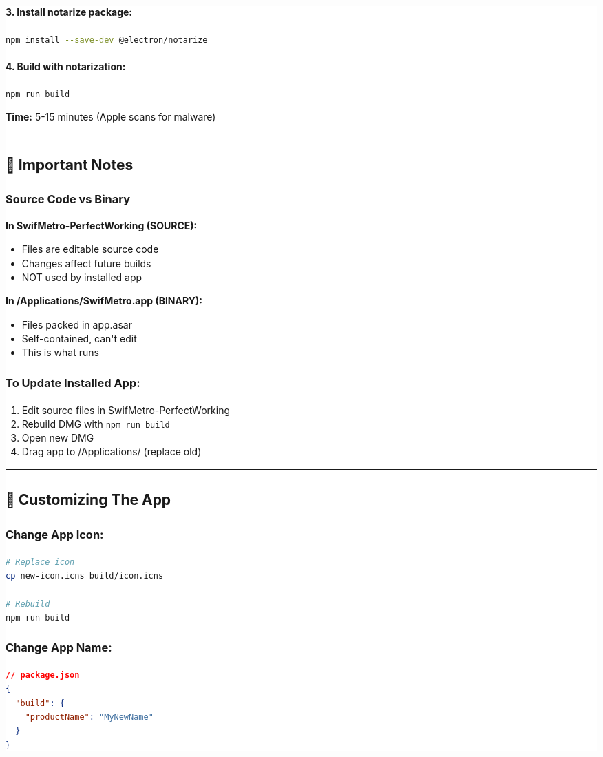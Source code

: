 
#### 3. Install notarize package:
```bash
npm install --save-dev @electron/notarize
```

#### 4. Build with notarization:
```bash
npm run build
```

**Time:** 5-15 minutes (Apple scans for malware)

---

## 📝 Important Notes

### Source Code vs Binary

**In SwifMetro-PerfectWorking (SOURCE):**
- Files are editable source code
- Changes affect future builds
- NOT used by installed app

**In /Applications/SwifMetro.app (BINARY):**
- Files packed in app.asar
- Self-contained, can't edit
- This is what runs

### To Update Installed App:
1. Edit source files in SwifMetro-PerfectWorking
2. Rebuild DMG with `npm run build`
3. Open new DMG
4. Drag app to /Applications/ (replace old)

---

## 🎨 Customizing The App

### Change App Icon:
```bash
# Replace icon
cp new-icon.icns build/icon.icns

# Rebuild
npm run build
```

### Change App Name:
```json
// package.json
{
  "build": {
    "productName": "MyNewName"
  }
}
```

